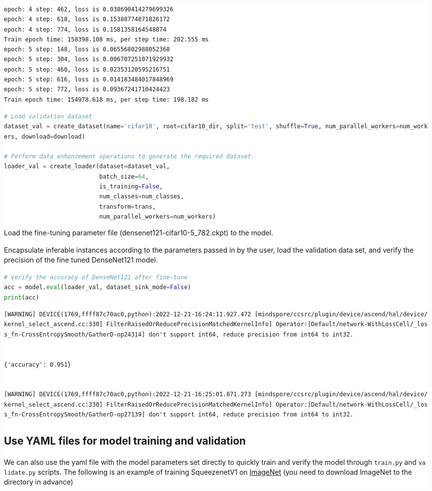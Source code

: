     epoch: 4 step: 462, loss is 0.038690414279699326
    epoch: 4 step: 618, loss is 0.15388774871826172
    epoch: 4 step: 774, loss is 0.1581358164548874
    Train epoch time: 158398.108 ms, per step time: 202.555 ms
    epoch: 5 step: 148, loss is 0.06556802988052368
    epoch: 5 step: 304, loss is 0.006707251071929932
    epoch: 5 step: 460, loss is 0.02353120595216751
    epoch: 5 step: 616, loss is 0.014183484017848969
    epoch: 5 step: 772, loss is 0.09367241710424423
    Train epoch time: 154978.618 ms, per step time: 198.182 ms
    


```python
# Load validation dataset
dataset_val = create_dataset(name='cifar10', root=cifar10_dir, split='test', shuffle=True, num_parallel_workers=num_workers, download=download)

# Perform data enhancement operations to generate the required dataset.
loader_val = create_loader(dataset=dataset_val,
                           batch_size=64,
                           is_training=False,
                           num_classes=num_classes,
                           transform=trans,
                           num_parallel_workers=num_workers)
```

Load the fine-tuning parameter file (densenet121-cifar10-5_782.ckpt) to the model.

Encapsulate inferable instances according to the parameters passed in by the user, load the validation data set, and verify the precision of the fine tuned DenseNet121 model.


```python
# Verify the accuracy of DenseNet121 after fine-tune
acc = model.eval(loader_val, dataset_sink_mode=False)
print(acc)
```

    [WARNING] DEVICE(1769,ffff87c70ac0,python):2022-12-21-16:24:11.927.472 [mindspore/ccsrc/plugin/device/ascend/hal/device/kernel_select_ascend.cc:330] FilterRaisedOrReducePrecisionMatchedKernelInfo] Operator:[Default/network-WithLossCell/_loss_fn-CrossEntropySmooth/GatherD-op24314] don't support int64, reduce precision from int64 to int32.
    

    {'accuracy': 0.951}
    

    [WARNING] DEVICE(1769,ffff87c70ac0,python):2022-12-21-16:25:01.871.273 [mindspore/ccsrc/plugin/device/ascend/hal/device/kernel_select_ascend.cc:330] FilterRaisedOrReducePrecisionMatchedKernelInfo] Operator:[Default/network-WithLossCell/_loss_fn-CrossEntropySmooth/GatherD-op27139] don't support int64, reduce precision from int64 to int32.
    

## Use YAML files for model training and validation

We can also use the yaml file with the model parameters set directly to quickly train and verify the model through `train.py` and `validate.py` scripts. The following is an example of training SqueezenetV1 on [ImageNet](https://www.image-net.org/challenges/LSVRC/2012/index.php) (you need to download ImageNet to the directory in advance)
